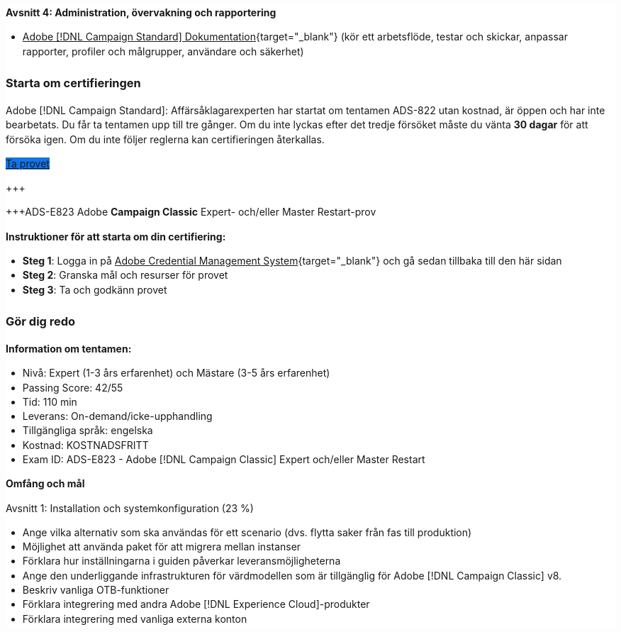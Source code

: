 **Avsnitt 4: Administration, övervakning och rapportering**

* [Adobe [!DNL Campaign Standard] Dokumentation](https://experienceleague.adobe.com/docs/campaign-standard/using/campaign-standard-home.html?lang=sv){target="_blank"} (kör ett arbetsflöde, testar och skickar, anpassar rapporter, profiler och målgrupper, användare och säkerhet)

### Starta om certifieringen

Adobe [!DNL Campaign Standard]: Affärsåklagarexperten har startat om tentamen ADS-822 utan kostnad, är öppen och har inte bearbetats. Du får ta tentamen upp till tre gånger. Om du inte lyckas efter det tredje försöket måste du vänta **30 dagar** för att försöka igen. Om du inte följer reglerna kan certifieringen återkallas.

<a href="https://www.certmetrics.com/adobe/candidate/caveon_sso_adobe.aspx?ssoLogin=true&amp;eid=ADS-E822" target="_blank" class="spectrum-Button spectrum-Button--fill spectrum-Button--accent spectrum-Button--sizeM is-margin-bottom-big-big at-element-click-tracking" style="background-color:#1473E6">

<span class="spectrum-Button-label has-no-wrap">
   Ta provet
</span>
</a>

+++

+++ADS-E823 Adobe **Campaign Classic** Expert- och/eller Master Restart-prov

**Instruktioner för att starta om din certifiering:**

* **Steg 1**: Logga in på [Adobe Credential Management System](https://www.certmetrics.com/adobe){target="_blank"} och gå sedan tillbaka till den här sidan
* **Steg 2**: Granska mål och resurser för provet
* **Steg 3**: Ta och godkänn provet

### Gör dig redo

**Information om tentamen:**

* Nivå: Expert (1-3 års erfarenhet) och Mästare (3-5 års erfarenhet)
* Passing Score: 42/55
* Tid: 110 min
* Leverans: On-demand/icke-upphandling
* Tillgängliga språk: engelska
* Kostnad: KOSTNADSFRITT
* Exam ID: ADS-E823 - Adobe [!DNL Campaign Classic] Expert och/eller Master Restart

**Omfång och mål**

Avsnitt 1: Installation och systemkonfiguration (23 %)

* Ange vilka alternativ som ska användas för ett scenario (dvs. flytta saker från fas till produktion)
* Möjlighet att använda paket för att migrera mellan instanser
* Förklara hur inställningarna i guiden påverkar leveransmöjligheterna
* Ange den underliggande infrastrukturen för värdmodellen som är tillgänglig för Adobe [!DNL Campaign Classic] v8.
* Beskriv vanliga OTB-funktioner
* Förklara integrering med andra Adobe [!DNL Experience Cloud]-produkter
* Förklara integrering med vanliga externa konton

